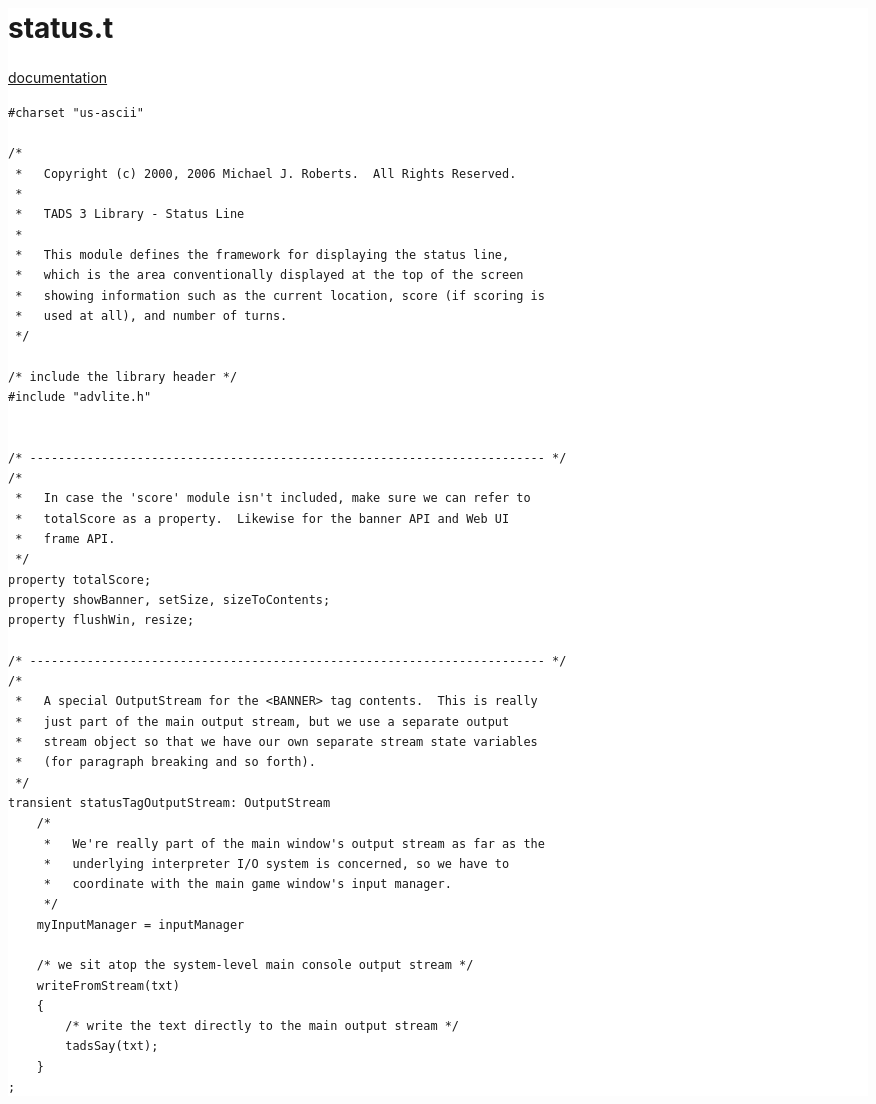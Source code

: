 # status.t

[documentation](../file/status.t.html)

    #charset "us-ascii"

    /* 
     *   Copyright (c) 2000, 2006 Michael J. Roberts.  All Rights Reserved. 
     *   
     *   TADS 3 Library - Status Line
     *   
     *   This module defines the framework for displaying the status line,
     *   which is the area conventionally displayed at the top of the screen
     *   showing information such as the current location, score (if scoring is
     *   used at all), and number of turns.  
     */

    /* include the library header */
    #include "advlite.h"


    /* ------------------------------------------------------------------------ */
    /* 
     *   In case the 'score' module isn't included, make sure we can refer to
     *   totalScore as a property.  Likewise for the banner API and Web UI
     *   frame API.  
     */
    property totalScore;
    property showBanner, setSize, sizeToContents;
    property flushWin, resize;

    /* ------------------------------------------------------------------------ */
    /*
     *   A special OutputStream for the <BANNER> tag contents.  This is really
     *   just part of the main output stream, but we use a separate output
     *   stream object so that we have our own separate stream state variables
     *   (for paragraph breaking and so forth).  
     */
    transient statusTagOutputStream: OutputStream
        /*
         *   We're really part of the main window's output stream as far as the
         *   underlying interpreter I/O system is concerned, so we have to
         *   coordinate with the main game window's input manager. 
         */
        myInputManager = inputManager

        /* we sit atop the system-level main console output stream */
        writeFromStream(txt)
        {
            /* write the text directly to the main output stream */
            tadsSay(txt);
        }
    ;
